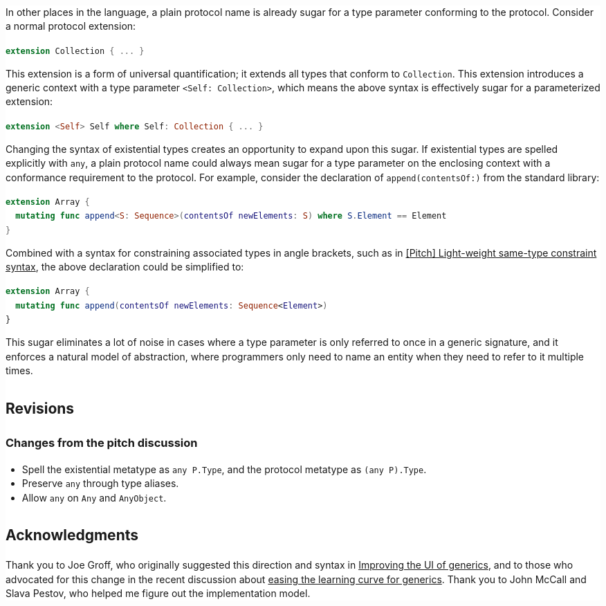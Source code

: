 In other places in the language, a plain protocol name is already sugar for a type parameter conforming to the protocol. Consider a normal protocol extension:

```swift
extension Collection { ... }
```

This extension is a form of universal quantification; it extends all types that conform to `Collection`. This extension introduces a generic context with a type parameter `<Self: Collection>`, which means the above syntax is effectively sugar for a parameterized extension:

```swift
extension <Self> Self where Self: Collection { ... }
```

Changing the syntax of existential types creates an opportunity to expand upon this sugar. If existential types are spelled explicitly with `any`, a plain protocol name could always mean sugar for a type parameter on the enclosing context with a conformance requirement to the protocol. For example, consider the declaration of `append(contentsOf:)` from the standard library:

```swift
extension Array {
  mutating func append<S: Sequence>(contentsOf newElements: S) where S.Element == Element
}
```

Combined with a syntax for constraining associated types in angle brackets, such as in [[Pitch] Light-weight same-type constraint syntax](https://forums.swift.org/t/pitch-light-weight-same-type-constraint-syntax/52889), the above declaration could be simplified to:

```swift
extension Array {
  mutating func append(contentsOf newElements: Sequence<Element>)
}
```

This sugar eliminates a lot of noise in cases where a type parameter is only referred to once in a generic signature, and it enforces a natural model of abstraction, where programmers only need to name an entity when they need to refer to it multiple times.

## Revisions

### Changes from the pitch discussion

* Spell the existential metatype as `any P.Type`, and the protocol metatype as `(any P).Type`.
* Preserve `any` through type aliases.
* Allow `any` on `Any` and `AnyObject`.

## Acknowledgments

Thank you to Joe Groff, who originally suggested this direction and syntax in [Improving the UI of generics](https://forums.swift.org/t/improving-the-ui-of-generics/22814), and to those who advocated for this change in the recent discussion about [easing the learning curve for generics](https://forums.swift.org/t/discussion-easing-the-learning-curve-for-introducing-generic-parameters/52891). Thank you to John McCall and Slava Pestov, who helped me figure out the implementation model.
